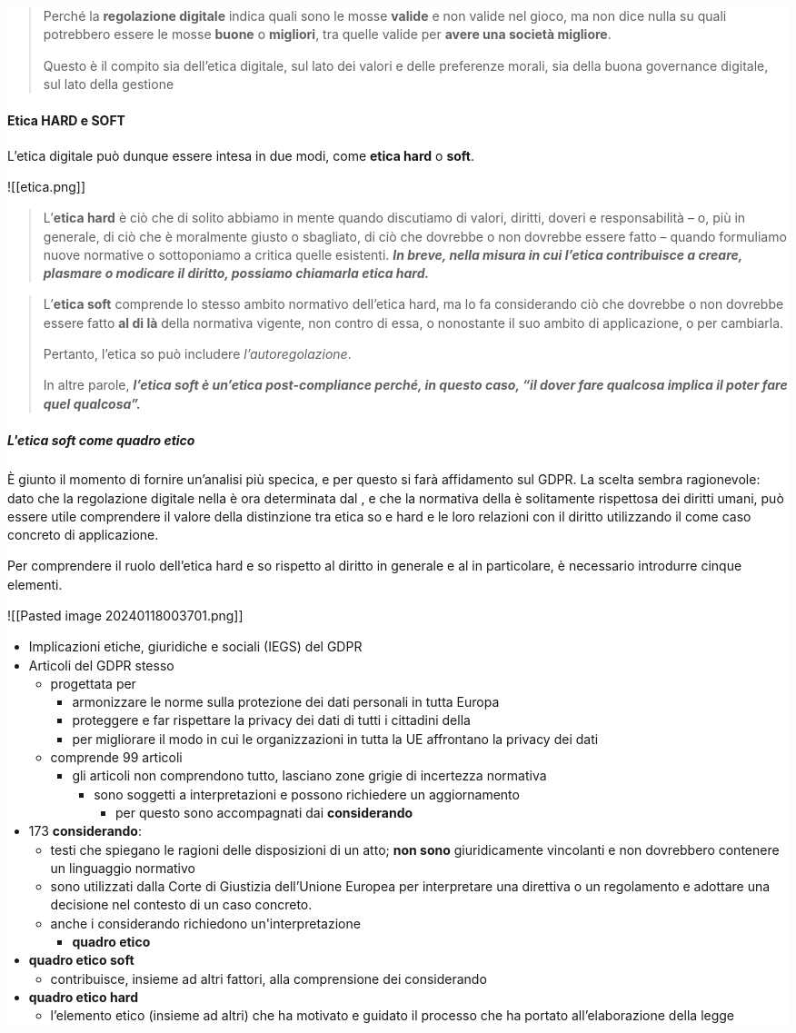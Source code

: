 > Perché la **regolazione digitale** indica quali sono le mosse **valide** e non valide nel gioco, ma non dice nulla su quali potrebbero essere le mosse **buone** o **migliori**, tra quelle valide per **avere una società migliore**. 
> 
> Questo è il compito sia dell’etica digitale, sul lato dei valori e delle preferenze morali, sia della buona governance digitale, sul lato della gestione


#### Etica HARD e SOFT

L’etica digitale può dunque essere intesa in due modi, come **etica hard** o **soft**.

![[etica.png]]

> L’**etica hard** è ciò che di solito abbiamo in mente quando discutiamo di valori, diritti, doveri e responsabilità – o, più in generale, di ciò che è moralmente giusto o sbagliato, di ciò che dovrebbe o non dovrebbe essere fatto – quando formuliamo nuove normative o sottoponiamo a critica quelle esistenti. 
> ***In breve, nella misura in cui l’etica contribuisce a creare, plasmare o modicare il diritto, possiamo chiamarla etica hard.***

> L’**etica soft** comprende lo stesso ambito normativo dell’etica hard, ma lo fa considerando ciò che dovrebbe o non dovrebbe essere fatto **al di là** della normativa vigente, non contro di essa, o nonostante il suo ambito di applicazione, o per cambiarla.
>
>Pertanto, l’etica so può includere *l’autoregolazione*. 
>
>In altre parole, ***l’etica soft è un’etica post-compliance perché, in questo caso, “il dover fare qualcosa implica il poter fare quel qualcosa”.*** 


##### L'etica soft come quadro etico

È giunto il momento di fornire un’analisi più specica, e per questo si farà affidamento sul GDPR.
La scelta sembra ragionevole: dato che la regolazione digitale nella è ora determinata dal , e che la normativa della è solitamente rispettosa dei diritti umani, può essere utile comprendere il valore della distinzione tra etica so e hard e le loro relazioni con il diritto utilizzando il come caso concreto di applicazione.

Per comprendere il ruolo dell’etica hard e so rispetto al diritto in generale e al in particolare, è necessario introdurre cinque elementi.

![[Pasted image 20240118003701.png]]

- Implicazioni etiche, giuridiche e sociali (IEGS) del GDPR
- Articoli del GDPR stesso
	- progettata per
		- armonizzare le norme sulla protezione dei dati personali in tutta Europa
		- proteggere e far rispettare la privacy dei dati di tutti i cittadini della
		- per migliorare il modo in cui le organizzazioni in tutta la UE affrontano la privacy dei dati
	- comprende 99 articoli
		- gli articoli non comprendono tutto, lasciano zone grigie di incertezza normativa
			- sono soggetti a interpretazioni e possono richiedere un aggiornamento
				- per questo sono accompagnati dai **considerando**
- 173 **considerando**:
	- testi che spiegano le ragioni delle disposizioni di un atto; **non sono** giuridicamente vincolanti e non dovrebbero contenere un linguaggio normativo
	- sono utilizzati dalla Corte di Giustizia dell’Unione Europea per interpretare una direttiva o un regolamento e adottare una decisione nel contesto di un caso concreto.
	- anche i considerando richiedono un'interpretazione
		- **quadro etico**
- **quadro etico soft**
	- contribuisce, insieme ad altri fattori, alla comprensione dei considerando
- **quadro etico hard**
	- l’elemento etico (insieme ad altri) che ha motivato e guidato il processo che ha portato all’elaborazione della legge
